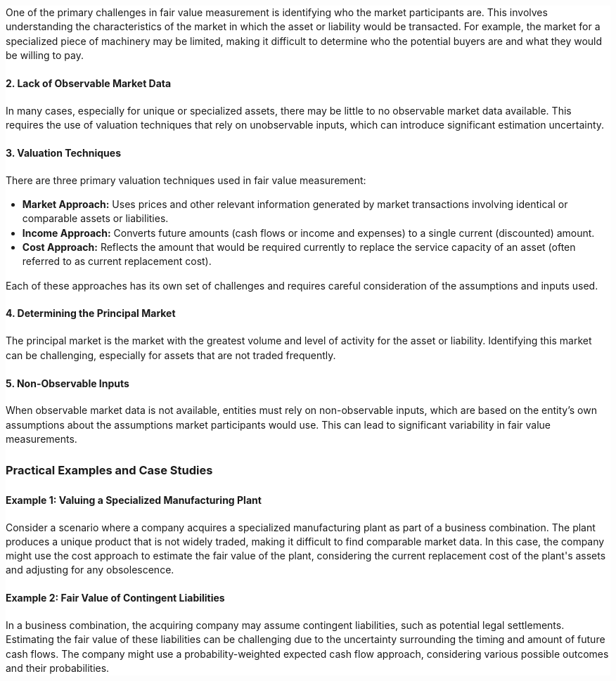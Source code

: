 One of the primary challenges in fair value measurement is identifying who the market participants are. This involves understanding the characteristics of the market in which the asset or liability would be transacted. For example, the market for a specialized piece of machinery may be limited, making it difficult to determine who the potential buyers are and what they would be willing to pay.

#### 2. Lack of Observable Market Data

In many cases, especially for unique or specialized assets, there may be little to no observable market data available. This requires the use of valuation techniques that rely on unobservable inputs, which can introduce significant estimation uncertainty.

#### 3. Valuation Techniques

There are three primary valuation techniques used in fair value measurement:

- **Market Approach:** Uses prices and other relevant information generated by market transactions involving identical or comparable assets or liabilities.
- **Income Approach:** Converts future amounts (cash flows or income and expenses) to a single current (discounted) amount.
- **Cost Approach:** Reflects the amount that would be required currently to replace the service capacity of an asset (often referred to as current replacement cost).

Each of these approaches has its own set of challenges and requires careful consideration of the assumptions and inputs used.

#### 4. Determining the Principal Market

The principal market is the market with the greatest volume and level of activity for the asset or liability. Identifying this market can be challenging, especially for assets that are not traded frequently.

#### 5. Non-Observable Inputs

When observable market data is not available, entities must rely on non-observable inputs, which are based on the entity’s own assumptions about the assumptions market participants would use. This can lead to significant variability in fair value measurements.

### Practical Examples and Case Studies

#### Example 1: Valuing a Specialized Manufacturing Plant

Consider a scenario where a company acquires a specialized manufacturing plant as part of a business combination. The plant produces a unique product that is not widely traded, making it difficult to find comparable market data. In this case, the company might use the cost approach to estimate the fair value of the plant, considering the current replacement cost of the plant's assets and adjusting for any obsolescence.

#### Example 2: Fair Value of Contingent Liabilities

In a business combination, the acquiring company may assume contingent liabilities, such as potential legal settlements. Estimating the fair value of these liabilities can be challenging due to the uncertainty surrounding the timing and amount of future cash flows. The company might use a probability-weighted expected cash flow approach, considering various possible outcomes and their probabilities.

